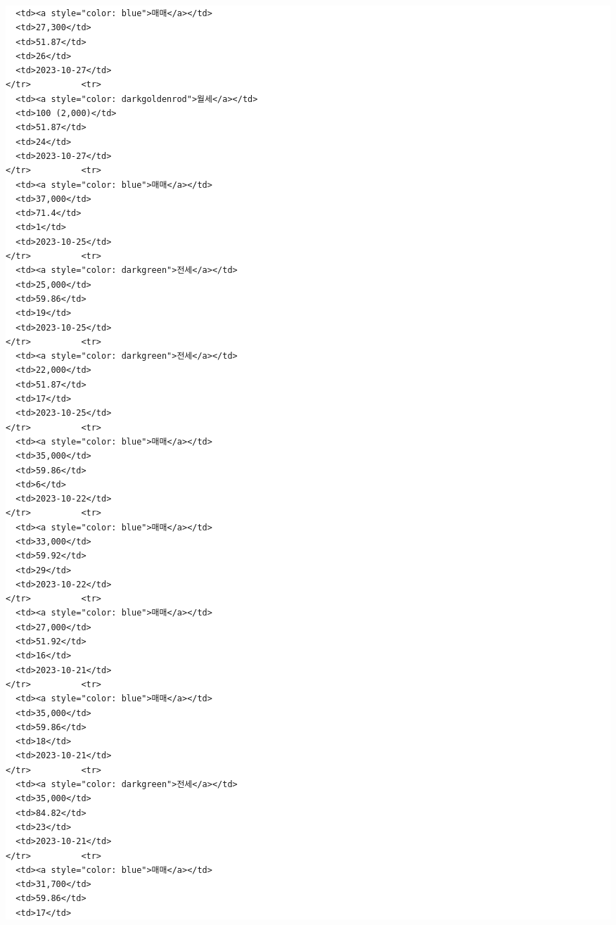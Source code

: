       <td><a style="color: blue">매매</a></td>
      <td>27,300</td>
      <td>51.87</td>
      <td>26</td>
      <td>2023-10-27</td>
    </tr>          <tr>
      <td><a style="color: darkgoldenrod">월세</a></td>
      <td>100 (2,000)</td>
      <td>51.87</td>
      <td>24</td>
      <td>2023-10-27</td>
    </tr>          <tr>
      <td><a style="color: blue">매매</a></td>
      <td>37,000</td>
      <td>71.4</td>
      <td>1</td>
      <td>2023-10-25</td>
    </tr>          <tr>
      <td><a style="color: darkgreen">전세</a></td>
      <td>25,000</td>
      <td>59.86</td>
      <td>19</td>
      <td>2023-10-25</td>
    </tr>          <tr>
      <td><a style="color: darkgreen">전세</a></td>
      <td>22,000</td>
      <td>51.87</td>
      <td>17</td>
      <td>2023-10-25</td>
    </tr>          <tr>
      <td><a style="color: blue">매매</a></td>
      <td>35,000</td>
      <td>59.86</td>
      <td>6</td>
      <td>2023-10-22</td>
    </tr>          <tr>
      <td><a style="color: blue">매매</a></td>
      <td>33,000</td>
      <td>59.92</td>
      <td>29</td>
      <td>2023-10-22</td>
    </tr>          <tr>
      <td><a style="color: blue">매매</a></td>
      <td>27,000</td>
      <td>51.92</td>
      <td>16</td>
      <td>2023-10-21</td>
    </tr>          <tr>
      <td><a style="color: blue">매매</a></td>
      <td>35,000</td>
      <td>59.86</td>
      <td>18</td>
      <td>2023-10-21</td>
    </tr>          <tr>
      <td><a style="color: darkgreen">전세</a></td>
      <td>35,000</td>
      <td>84.82</td>
      <td>23</td>
      <td>2023-10-21</td>
    </tr>          <tr>
      <td><a style="color: blue">매매</a></td>
      <td>31,700</td>
      <td>59.86</td>
      <td>17</td>